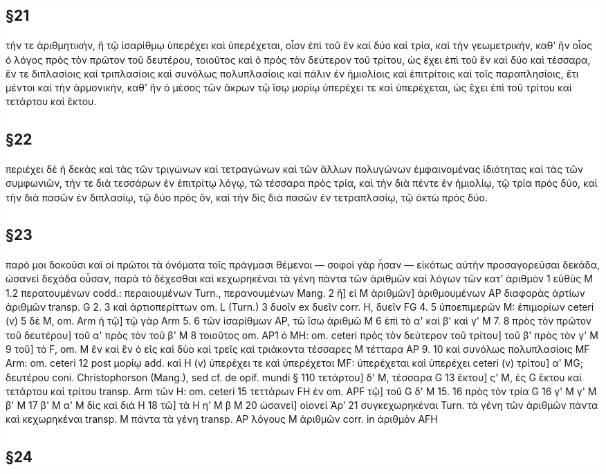 ## §21  

<p>τήν τε ἀριθμητικήν, ἣ τῷ ἰσαρίθμῳ ὑπερέχει καὶ ὑπερέχεται, οἷον ἐπὶ τοῦ ἓν καὶ δύο καὶ τρία,
καὶ τὴν γεωμετρικήν, καθ’ ἣν οἷος ὁ λόγος πρὸς τὸν πρῶτον τοῦ
δευτέρου, τοιοῦτος καὶ ὁ πρὸς τὸν δεύτερον τοῦ τρίτου, ὡς ἔχει ἐπὶ
τοῦ ἓν καὶ δύο καὶ τέσσαρα, ἔν τε διπλασίοις καὶ τριπλασίοις καὶ συνόλως
<lb n="10"/> πολυπλασίοις καὶ πάλιν ἐν ἡμιολίοις καὶ ἐπιτρίτοις καὶ τοῖς παραπλησίοις,
ἔτι μέντοι καὶ τὴν ἁρμονικήν, καθ’ ἣν ὁ μέσος τῶν ἄκρων τῷ ἴσῳ
μορίῳ ὑπερέχει τε καὶ ὑπερέχεται, ὡς ἔχει ἐπὶ τοῦ τρίτου καὶ τετάρτου
καὶ ἕκτου.</p>  

## §22  

<p>περιέχει δὲ ἡ δεκὰς καὶ τὰς τῶν τριγώνων καὶ τετραγώνων καὶ τῶν ἄλλων πολυγώνων ἐμφαινομένας ἰδιότητας καὶ τὰς τῶν συμφωνιῶν,
 τήν τε διὰ τεσσάρων ἐν ἐπιτρίτῳ λόγῳ, τῶ τέσσαρα  <milestone unit="altpage2" n="p. 184 M."/> πρὸς
<lb n="16"/> τρία, καὶ τὴν διὰ πέντε ἐν ἡμιολίῳ, τῷ τρία πρὸς δύο, καὶ τὴν διὰ
πασῶν ἐν διπλασίῳ, τῷ δύο πρὸς ὅν, καὶ τὴν δὶς διὰ πασῶν ἐν τετραπλασίῳ,
τῷ ὀκτὼ πρὸς δύο.</p>  

## §23  

<p>παρό μοι δοκοῦσι καὶ οἱ πρῶτοι τὰ ὀνόματα τοῖς πράγμασι θέμενοι — σοφοὶ γὰρ ἦσαν — εἰκότως αὐτὴν
<lb n="20"/> προσαγορεῦσαι δεκάδα, ὡσανεὶ δεχάδα οὖσαν, παρὰ τὸ δέχεσθαι καὶ
κεχωρηκέναι τὰ γένη πάντα τῶν ἀριθμῶν καὶ λόγων τῶν κατ’ ἀριθμὸν
<note type="footnote">1 εὐθὺς M 1.2 περατουμένων codd.: περαιουμένων Turn., περανουμένων Mang.
2 ἣ] εἰ M ἀριθμῶν] ἀριθμουμένων AP διαφορὰς ἀρτίων ἀριθμῶν transp. G
2. 3 καὶ ἀρτιοπερίττων om. L (Turn.) 3 δυοῖν ex δυεῖν corr. Η, δυεῖν FG
4. 5 ὑποεπιμερῶν M: ἐπιμορίων ceteri (v) 5 δὲ M, om. Arm ἡ τῷ] τῷ
γὰρ Arm 5. 6 τῶν ἰσαρίθμων AP, τῶ ἴσω ἀριθμῶ M 6 ἐπὶ τὸ α' καὶ β' καὶ
γ' M 7. 8 πρὸς τὸν πρῶτον τοῦ δευτέρου] τοῦ α' πρὸς τὸν τοῦ β' M
8 τοιοῦτος om. AP1 ὁ MH: om. ceteri πρὸς τὸν δεύτερον τοῦ τρίτου]
τοῦ β' πρὸς τὸν γ' M 9 τοῦ] τὸ F, om. M ἓν καὶ ἓν ὁ εῖς καὶ δύο
καὶ τρεῖς καὶ τριάκοντα τέσσαρες M τέτταρα AP 9. 10 καὶ συνόλως πολυπλασίοις
MF Arm: om. ceteri 12 post μορίῳ add. καὶ Η (v) ὑπερέχει τε καὶ
ὑπερέχεται MF: ὑπερέχεται καὶ ὑπερέχει ceteri (v) τρίτου] α' MG; δευτέρου coni.
Christophorson (Mang.), sed cf. de opif. mundi § 110 τετάρτου] δ' M, τέσσαρα G
13 ἕκτου] ς' M, ἐς G ἕκτου καὶ τετάρτου καὶ τρίτου transp. Arm
τῶν H: om. ceteri 15 τεττάρων FH ἐν om. APF τῷ] τοῦ G
δ' M 15. 16 πρὸς τὸν τρία G 16 γ' M γ' M β' M
17 β' M α' M δὶς καὶ διὰ Η 18 τῶ] τὰ Η η' M
β M 20 ὡσανεὶ] οἱονεὶ Ἀρ’ 21 συγκεχωρηκέναι Turn. τὰ γένη
τῶν ἀριθμῶν πάντα καὶ κεχωρηκέναι transp. M πάντα τὰ γένη transp. AP
λόγους M ἀριθμῶν corr. in ἀριθμὸν AFH</note>

<pb n="274"/>
</p>  

## §24  
